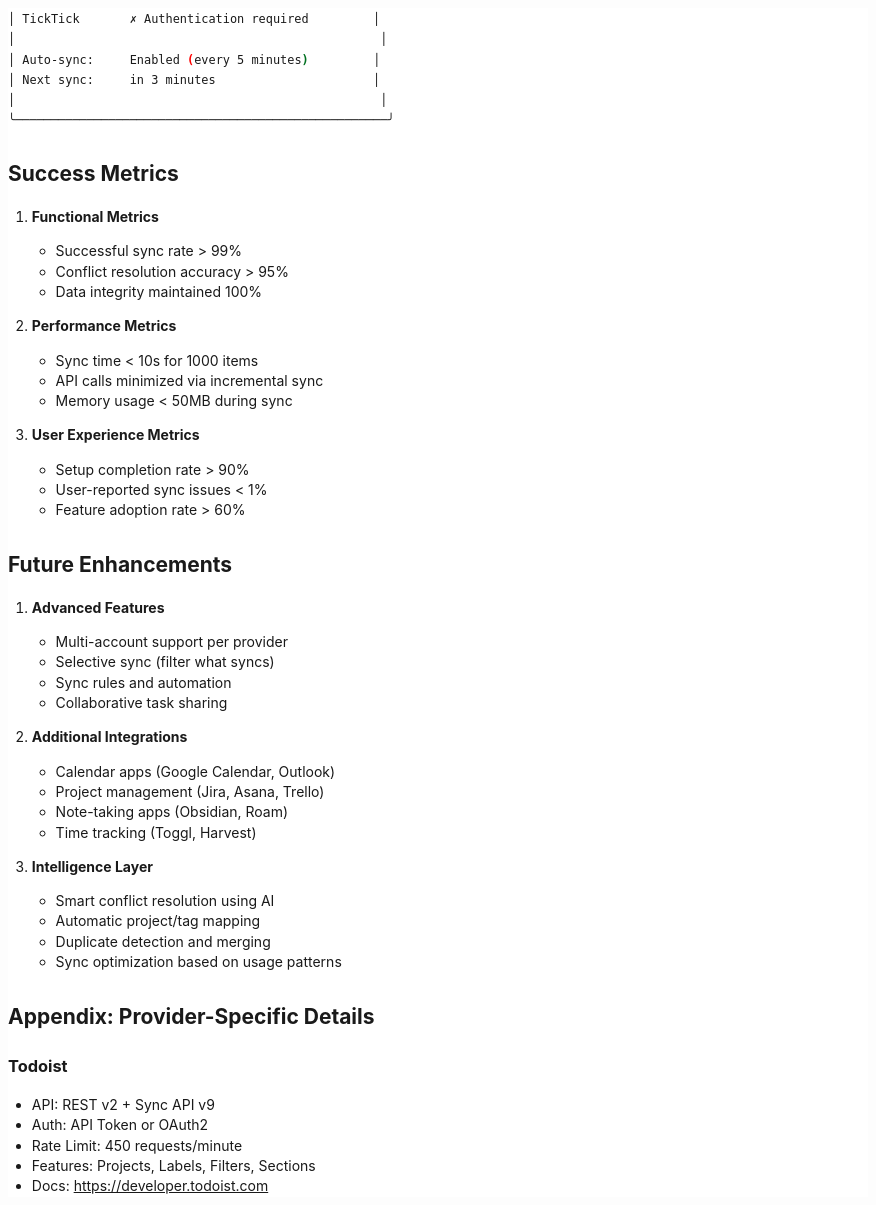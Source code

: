 ```bash
│ TickTick       ✗ Authentication required         │
│                                                   │
│ Auto-sync:     Enabled (every 5 minutes)         │
│ Next sync:     in 3 minutes                      │
│                                                   │
╰────────────────────────────────────────────────────╯
```

## Success Metrics

1. **Functional Metrics**
   - Successful sync rate > 99%
   - Conflict resolution accuracy > 95%
   - Data integrity maintained 100%

2. **Performance Metrics**
   - Sync time < 10s for 1000 items
   - API calls minimized via incremental sync
   - Memory usage < 50MB during sync

3. **User Experience Metrics**
   - Setup completion rate > 90%
   - User-reported sync issues < 1%
   - Feature adoption rate > 60%

## Future Enhancements

1. **Advanced Features**
   - Multi-account support per provider
   - Selective sync (filter what syncs)
   - Sync rules and automation
   - Collaborative task sharing

2. **Additional Integrations**
   - Calendar apps (Google Calendar, Outlook)
   - Project management (Jira, Asana, Trello)
   - Note-taking apps (Obsidian, Roam)
   - Time tracking (Toggl, Harvest)

3. **Intelligence Layer**
   - Smart conflict resolution using AI
   - Automatic project/tag mapping
   - Duplicate detection and merging
   - Sync optimization based on usage patterns

## Appendix: Provider-Specific Details

### Todoist
- API: REST v2 + Sync API v9
- Auth: API Token or OAuth2
- Rate Limit: 450 requests/minute
- Features: Projects, Labels, Filters, Sections
- Docs: https://developer.todoist.com
